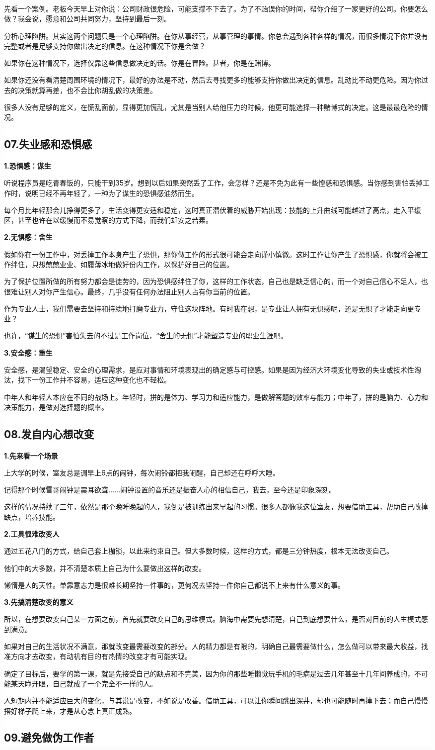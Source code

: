 先看一个案例。老板今天早上对你说：公司财政很危险，可能支撑不下去了。为了不贻误你的时间，帮你介绍了一家更好的公司。你要怎么做？我会说，愿意和公司共同努力，坚持到最后一刻。

分析心理陷阱。其实这两个问题只是一个心理陷阱。在你从事经营，从事管理的事情。你总会遇到各种各样的情况，而很多情况下你并没有完整或者是足够支持你做出决定的信息。在这种情况下你是会做？

如果你在这种情况下，选择仅靠这些信息做决定的话。你是在冒险。甚者，你是在赌博。

如果你还没有看清楚周围环境的情况下，最好的办法是不动，然后去寻找更多的能够支持你做出决定的信息。乱动比不动更危险。因为你过去的决策就算再差，也不会比你胡乱做的决策差。

很多人没有足够的定义，在慌乱面前，显得更加慌乱，尤其是当别人给他压力的时候，他更可能选择一种赌博式的决定。这是最最危险的情况。

## 07.失业感和恐惧感

**1.恐惧感：谋生**

听说程序员是吃青春饭的，只能干到35岁。想到以后如果突然丢了工作，会怎样？还是不免为此有一些惶惑和恐惧感。当你感到害怕丢掉工作时，说明已经不再年轻了，一种为了谋生的恐惧感油然而生。

每个月比年轻那会儿挣得更多了，生活变得更安适和稳定，这时真正潜伏着的威胁开始出现：技能的上升曲线可能越过了高点，走入平缓区，甚至也许在以缓慢而不易觉察的方式下降，而我们却安之若素。

**2.无惧感：舍生**

假如你在一份工作中，对丢掉工作本身产生了恐惧，那你做工作的形式很可能会走向谨小慎微。这时工作让你产生了恐惧感，你就将会被工作绊住，只想兢兢业业、如履薄冰地做好份内工作，以保护好自己的位置。

为了保护位置所做的所有努力都会是徒劳的，因为恐惧感绊住了你，这样的工作状态，自己也是缺乏信心的，而一个对自己信心不足人，也很难让别人对你产生信心。最终，几乎没有任何办法阻止别人占有你当前的位置。

作为专业人士，我们需要去坚持和持续地打磨专业力，守住这块阵地。有时我在想，是专业让人拥有无惧感呢，还是无惧了才能走向更专业？

也许，“谋生的恐惧”害怕失去的不过是工作岗位，“舍生的无惧”才能塑造专业的职业生涯吧。

**3.安全感：重生**

安全感，是渴望稳定、安全的心理需求，是应对事情和环境表现出的确定感与可控感。如果是因为经济大环境变化导致的失业或技术性淘汰，找下一份工作并不容易，适应这种变化也不轻松。

中年人和年轻人本应在不同的战场上。年轻时，拼的是体力、学习力和适应能力，是做解答题的效率与能力；中年了，拼的是脑力、心力和决策能力，是做对选择题的概率。

## 08.发自内心想改变

**1.先来看一个场景**

上大学的时候，室友总是调早上6点的闹钟，每次闹铃都把我闹醒，自己却还在呼呼大睡。

记得那个时候雪哥闹钟是震耳欲聋……闹钟设置的音乐还是振奋人心的相信自己，我去，至今还是印象深刻。

这样的情况持续了三年，依然是那个晚睡晚起的人，我倒是被训练出来早起的习惯。很多人都像我这位室友，想要借助工具，帮助自己改掉缺点，培养技能。

**2.工具很难改变人**

通过五花八门的方式，给自己套上枷锁，以此来约束自己。但大多数时候，这样的方式，都是三分钟热度，根本无法改变自己。

他们中的大多数，并不清楚本质上自己为什么要做出这样的改变。

懒惰是人的天性。单靠意志力是很难长期坚持一件事的，更何况去坚持一件你自己都说不上来有什么意义的事。

**3.先搞清楚改变的意义**

所以，在想要改变自己某一方面之前，首先就要改变自己的思维模式。脑海中需要先想清楚，自己到底想要什么，是否对目前的人生模式感到满意。

如果对自己的生活状况不满意，那就改变最需要改变的部分。人的精力都是有限的，明确自己最需要做什么，怎么做可以带来最大收益，找准方向才去改变，有动机有目的有热情的改变才有可能实现。

确定了目标后，要学的第一课，就是先接受自己的缺点和不完美，因为你的那些睡懒觉玩手机的毛病是过去几年甚至十几年间养成的，不可能某天睁开眼，自己就成了一个完全不一样的人。

人短期内并不能适应巨大的变化，与其说是改变，不如说是改善。借助工具，可以让你瞬间跳出深井，却也可能随时再掉下去；而自己慢慢搭好梯子爬上来，才是从心念上真正成熟。

## 09.避免做伪工作者
